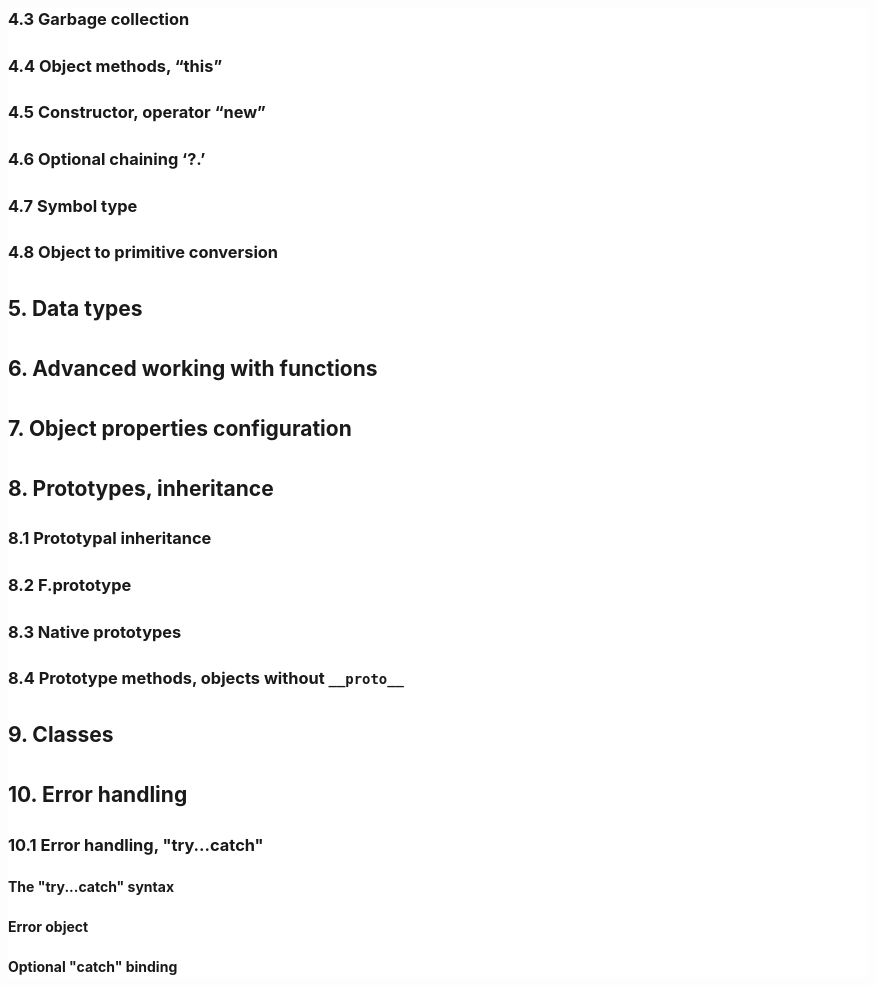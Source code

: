 ### 4.3 Garbage collection

### 4.4 Object methods, “this”

### 4.5 Constructor, operator “new”

### 4.6 Optional chaining ‘?.’

### 4.7 Symbol type

### 4.8 Object to primitive conversion

## 5. Data types

## 6. Advanced working with functions

## 7. Object properties configuration

## 8. Prototypes, inheritance

### 8.1 Prototypal inheritance

### 8.2 F.prototype

### 8.3 Native prototypes

### 8.4 Prototype methods, objects without `__proto__`



## 9. Classes

## 10. Error handling



### 10.1 Error handling, "try...catch"



#### The "try...catch" syntax



#### Error object



#### Optional "catch" binding
